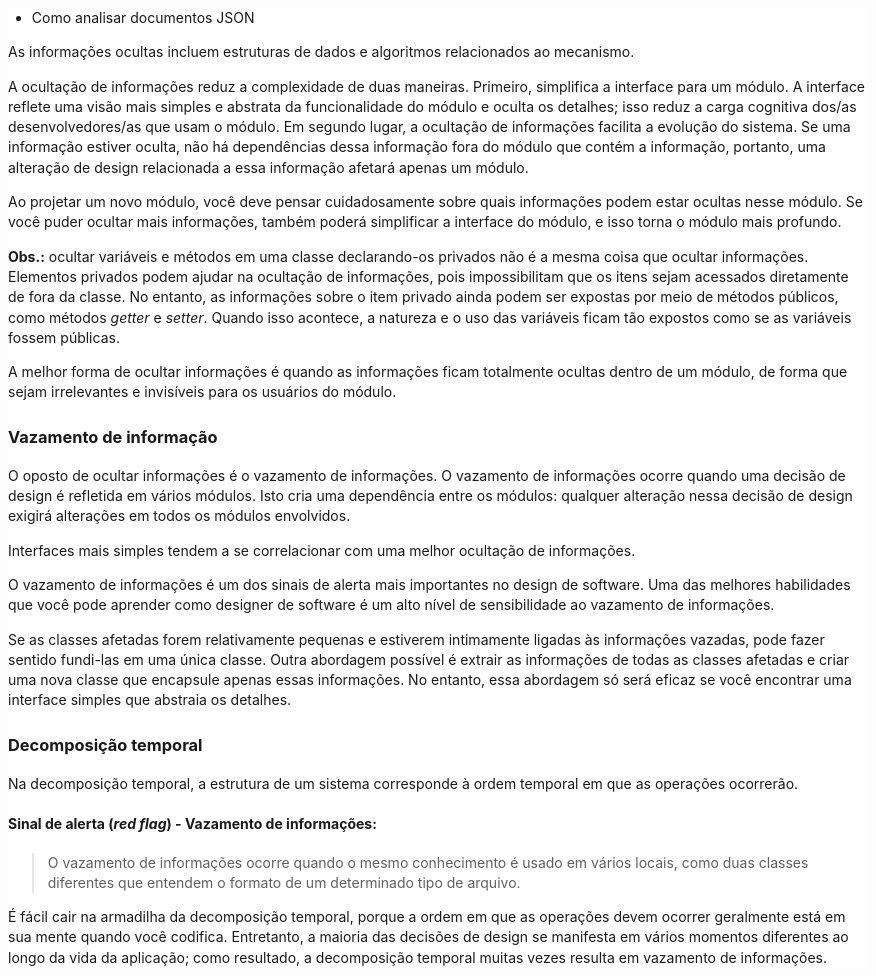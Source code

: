 - Como analisar documentos JSON

As informações ocultas incluem estruturas de dados e algoritmos relacionados ao mecanismo.

A ocultação de informações reduz a complexidade de duas maneiras. Primeiro, simplifica a interface para um módulo. A interface reflete uma visão mais simples e abstrata da funcionalidade do módulo e oculta os detalhes; isso reduz a carga cognitiva dos/as desenvolvedores/as que usam o módulo. Em segundo lugar, a ocultação de informações facilita a evolução do sistema. Se uma informação estiver oculta, não há dependências dessa informação fora do módulo que contém a informação, portanto, uma alteração de design relacionada a essa informação afetará apenas um módulo.

Ao projetar um novo módulo, você deve pensar cuidadosamente sobre quais informações podem estar ocultas nesse módulo. Se você puder ocultar mais informações, também poderá simplificar a interface do módulo, e isso torna o módulo mais profundo.

**Obs.:** ocultar variáveis e métodos em uma classe declarando-os privados não é a mesma coisa que ocultar informações. Elementos privados podem ajudar na ocultação de informações, pois impossibilitam que os itens sejam acessados diretamente de fora da classe. No entanto, as informações sobre o item privado ainda podem ser expostas por meio de métodos públicos, como métodos _getter_ e _setter_. Quando isso acontece, a natureza e o uso das variáveis ficam tão expostos como se as variáveis fossem públicas.

A melhor forma de ocultar informações é quando as informações ficam totalmente ocultas dentro de um módulo, de forma que sejam irrelevantes e invisíveis para os usuários do módulo.

### Vazamento de informação

O oposto de ocultar informações é o vazamento de informações. O vazamento de informações ocorre quando uma decisão de design é refletida em vários módulos. Isto cria uma dependência entre os módulos: qualquer alteração nessa decisão de design exigirá alterações em todos os módulos envolvidos.

Interfaces mais simples tendem a se correlacionar com uma melhor ocultação de informações.

O vazamento de informações é um dos sinais de alerta mais importantes no design de software. Uma das melhores habilidades que você pode aprender como designer de software é um alto nível de sensibilidade ao vazamento de informações.

Se as classes afetadas forem relativamente pequenas e estiverem intimamente ligadas às informações vazadas, pode fazer sentido fundi-las em uma única classe. Outra abordagem possível é extrair as informações de todas as classes afetadas e criar uma nova classe que encapsule apenas essas informações. No entanto, essa abordagem só será eficaz se você encontrar uma interface simples que abstraia os detalhes.

### Decomposição temporal

Na decomposição temporal, a estrutura de um sistema corresponde à ordem temporal em que as operações ocorrerão.

#### Sinal de alerta (_red flag_) - Vazamento de informações:

> O vazamento de informações ocorre quando o mesmo conhecimento é usado em vários locais, como duas classes diferentes que entendem o formato de um determinado tipo de arquivo.

É fácil cair na armadilha da decomposição temporal, porque a ordem em que as operações devem ocorrer geralmente está em sua mente quando você codifica. Entretanto, a maioria das decisões de design se manifesta em vários momentos diferentes ao longo da vida da aplicação; como resultado, a decomposição temporal muitas vezes resulta em vazamento de informações.
